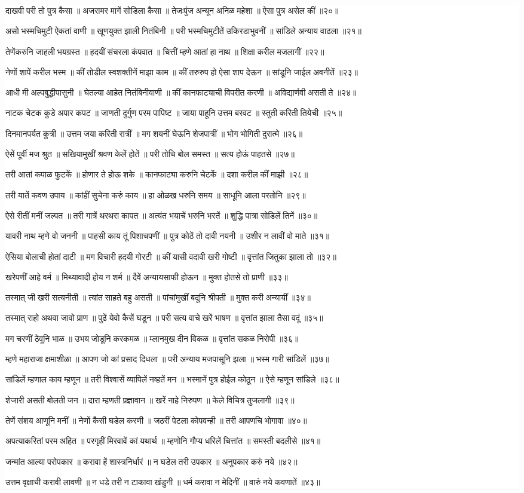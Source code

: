 दाखवी परी तो पुत्र कैसा ॥ अजरामर मागें सोडिला कैसा ॥ तेजःपुंज अन्यून अनिळ महेशा ॥ ऐसा पुत्र असेल कीं ॥२०॥

असो भस्मचिमुटी ऐकतां वाणी ॥ खूणयुक्त झाली नितंबिनी ॥ परी भस्मचिमुटीतें उकिरडाभुवनीं ॥ सांडिले अन्याय वाढला ॥२१॥

तेणेंकरुनि जाहली भयग्रस्त ॥ हदयीं संचरला कंपवात ॥ चित्तीं म्हणे आतां हा नाथ ॥ शिक्षा करील मजलागीं ॥२२॥

नेणों शापें करील भस्म ॥ कीं तोडील स्वशक्तीनें माझा काम ॥ कीं तरुरुप हो ऐसा शाप देऊन ॥ सांडूनि जाईल अवनीतें ॥२३॥

आधी मी अल्पबुद्धीपासुनी ॥ घेतल्या आहेत नितंबिनीवाणी ॥ कीं कानफाट्याची विपरीत करणी ॥ अविद्यार्णवी असती ते ॥२४॥

नाटक चेटक कुडे अपार कपट ॥ जाणती दुर्गुण परम पापिष्ट ॥ जाया पाहूनि उत्तम बरवट ॥ स्तुती करिती तियेची ॥२५॥

दिनमानपर्यत कुत्री ॥ उत्तम जया करिती रात्रीं ॥ मग शयनीं घेऊनि शेजपात्रीं ॥ भोग भोगिती दुरात्मे ॥२६॥

ऐसें पूर्वी मज श्रुत ॥ सखियामुखीं श्रवण केलें होतें ॥ परी तोचि बोल समस्त ॥ सत्य होऊं पाहतसे ॥२७॥

तरी आतां कपाळ फुटकें ॥ होणार ते होऊ शके ॥ कानफाट्या करुनि चेटकें ॥ दशा करील कीं माझी ॥२८॥

तरी यातें कवण उपाय ॥ कांहीं सुचेना करुं काय ॥ हा ओळख धरुनि समय ॥ साधूनि आला परतोनि ॥२९॥

ऐसे रीतीं मनीं जल्पत ॥ तरी गात्रें थरथरा कापत ॥ अत्यंत भयाचें भरुनि भरतें ॥ शुद्धि पात्रा सोडिलें तिनें ॥३०॥

यावरी नाथ म्हणे वो जननी ॥ पाहसी काय तूं पिशाचपणीं ॥ पुत्र कोठें तो दावी नयनी ॥ उशीर न लावीं वो माते ॥३१॥

ऐसिया बोलाची होतां दाटी ॥ मग विचारी हदयी गोरटी ॥ कीं यासी वदावी खरी गोष्टी ॥ वृत्तांत जितुका झाला तो ॥३२॥

खरेपणीं आहे वर्म ॥ मिथ्यावादी होय न शर्म ॥ दैवें अन्यायसाफी होऊन ॥ मुक्त होतसे तो प्राणी ॥३३॥

तस्मात् जी खरी सत्यनीती ॥ त्यांत साहते बहु असती ॥ पांचांमुखीं बदूनि श्रीपती ॥ मुक्त करी अन्यायीं ॥३४॥

तस्मात् राहो अथवा जावो प्राण ॥ पुढें येवो कैसें घडून ॥ परी सत्य वाचे खरें भाषण ॥ वृत्तांत झाला तैसा वदूं ॥३५॥

मग चरणीं ठेवूनि भाळ ॥ उभय जोडूनि करकमळ ॥ म्लानमुख दीन विकळ ॥ वृत्तांत सकळ निरोपी ॥३६॥

म्हणे महाराजा क्षमाशीळा ॥ आपण जो कां प्रसाद दिधला ॥ परी अन्याय मजपासूनि झला ॥ भस्म गारी सांडिलें ॥३७॥

सांडिलें म्हणाल काय म्हणून ॥ तरी विश्वासें व्यापिलें नव्हतें मन ॥ भस्मानें पुत्र होईल कोठून ॥ ऐसे म्हणून सांडिले ॥३८॥

शेजारी असती बोलती जन ॥ दारा म्हणती प्रज्ञावान ॥ खरें नाहे निरुपण ॥ केले विचित्र तुजलागी ॥३९॥

तेणें संशय आणूनि मनीं ॥ नेणों कैसी घडेल करणी ॥ जठरीं पेटला कोपवन्ही ॥ तरी आपणचि भोगावा ॥४०॥

अपत्याकरितां परम अहित ॥ परगृहीं मिरवावें कां यथार्थ ॥ म्हणोनि गौप्य धरिलें चित्तांत ॥ समस्ती बदलीसे ॥४१॥

जन्मांत आल्या परोपकार ॥ करावा हें शास्त्रनिर्धारं ॥ न घडेल तरी उपकार ॥ अनुपकार करुं नये ॥४२॥

उत्तम वृक्षाची करावी लावणी ॥ न धडे तरी न टाकावा खंडुनी ॥ धर्म करावा न मेदिनीं ॥ वारुं नये कवणातें ॥४३॥
